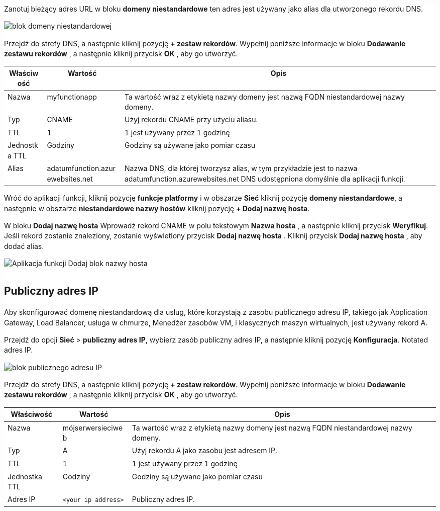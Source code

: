 Zanotuj bieżący adres URL w bloku **domeny niestandardowe** ten adres jest używany jako alias dla utworzonego rekordu DNS.

![blok domeny niestandardowej](./media/dns-custom-domain/functionshostname.png)

Przejdź do strefy DNS, a następnie kliknij pozycję **+ zestaw rekordów**. Wypełnij poniższe informacje w bloku **Dodawanie zestawu rekordów** , a następnie kliknij przycisk **OK** , aby go utworzyć.

|Właściwość  |Wartość  |Opis  |
|---------|---------|---------|
|Nazwa     | myfunctionapp        | Ta wartość wraz z etykietą nazwy domeny jest nazwą FQDN niestandardowej nazwy domeny.        |
|Typ     | CNAME        | Użyj rekordu CNAME przy użyciu aliasu.        |
|TTL     | 1        | 1 jest używany przez 1 godzinę        |
|Jednostka TTL     | Godziny        | Godziny są używane jako pomiar czasu         |
|Alias     | adatumfunction.azurewebsites.net        | Nazwa DNS, dla której tworzysz alias, w tym przykładzie jest to nazwa adatumfunction.azurewebsites.net DNS udostępniona domyślnie dla aplikacji funkcji.        |

Wróć do aplikacji funkcji, kliknij pozycję **funkcje platformy** i w obszarze **Sieć** kliknij pozycję **domeny niestandardowe**, a następnie w obszarze **niestandardowe nazwy hostów** kliknij pozycję **+ Dodaj nazwę hosta**.

W bloku **Dodaj nazwę hosta** Wprowadź rekord CNAME w polu tekstowym **Nazwa hosta** , a następnie kliknij przycisk **Weryfikuj**. Jeśli rekord zostanie znaleziony, zostanie wyświetlony przycisk **Dodaj nazwę hosta** . Kliknij przycisk **Dodaj nazwę hosta** , aby dodać alias.

![Aplikacja funkcji Dodaj blok nazwy hosta](./media/dns-custom-domain/functionaddhostname.png)

## <a name="public-ip-address"></a>Publiczny adres IP

Aby skonfigurować domenę niestandardową dla usług, które korzystają z zasobu publicznego adresu IP, takiego jak Application Gateway, Load Balancer, usługa w chmurze, Menedżer zasobów VM, i klasycznych maszyn wirtualnych, jest używany rekord A.

Przejdź do opcji **Sieć**  >  **publiczny adres IP**, wybierz zasób publiczny adres IP, a następnie kliknij pozycję **Konfiguracja**. Notated adres IP.

![blok publicznego adresu IP](./media/dns-custom-domain/publicip.png)

Przejdź do strefy DNS, a następnie kliknij pozycję **+ zestaw rekordów**. Wypełnij poniższe informacje w bloku **Dodawanie zestawu rekordów** , a następnie kliknij przycisk **OK** , aby go utworzyć.


|Właściwość  |Wartość  |Opis  |
|---------|---------|---------|
|Nazwa     | mójserwersieciweb        | Ta wartość wraz z etykietą nazwy domeny jest nazwą FQDN niestandardowej nazwy domeny.        |
|Typ     | A        | Użyj rekordu A jako zasobu jest adresem IP.        |
|TTL     | 1        | 1 jest używany przez 1 godzinę        |
|Jednostka TTL     | Godziny        | Godziny są używane jako pomiar czasu         |
|Adres IP     | `<your ip address>`       | Publiczny adres IP.|
